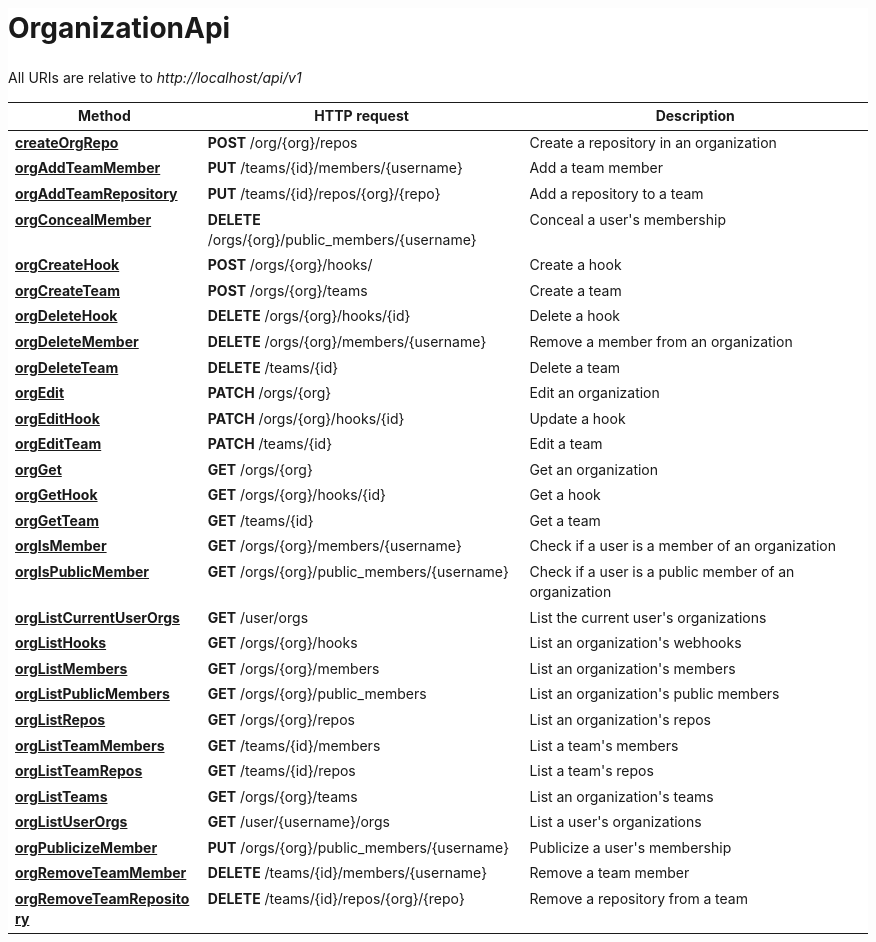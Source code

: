 # OrganizationApi

All URIs are relative to *http://localhost/api/v1*

Method | HTTP request | Description
------------- | ------------- | -------------
[**createOrgRepo**](OrganizationApi.md#createOrgRepo) | **POST** /org/{org}/repos | Create a repository in an organization
[**orgAddTeamMember**](OrganizationApi.md#orgAddTeamMember) | **PUT** /teams/{id}/members/{username} | Add a team member
[**orgAddTeamRepository**](OrganizationApi.md#orgAddTeamRepository) | **PUT** /teams/{id}/repos/{org}/{repo} | Add a repository to a team
[**orgConcealMember**](OrganizationApi.md#orgConcealMember) | **DELETE** /orgs/{org}/public_members/{username} | Conceal a user&#39;s membership
[**orgCreateHook**](OrganizationApi.md#orgCreateHook) | **POST** /orgs/{org}/hooks/ | Create a hook
[**orgCreateTeam**](OrganizationApi.md#orgCreateTeam) | **POST** /orgs/{org}/teams | Create a team
[**orgDeleteHook**](OrganizationApi.md#orgDeleteHook) | **DELETE** /orgs/{org}/hooks/{id} | Delete a hook
[**orgDeleteMember**](OrganizationApi.md#orgDeleteMember) | **DELETE** /orgs/{org}/members/{username} | Remove a member from an organization
[**orgDeleteTeam**](OrganizationApi.md#orgDeleteTeam) | **DELETE** /teams/{id} | Delete a team
[**orgEdit**](OrganizationApi.md#orgEdit) | **PATCH** /orgs/{org} | Edit an organization
[**orgEditHook**](OrganizationApi.md#orgEditHook) | **PATCH** /orgs/{org}/hooks/{id} | Update a hook
[**orgEditTeam**](OrganizationApi.md#orgEditTeam) | **PATCH** /teams/{id} | Edit a team
[**orgGet**](OrganizationApi.md#orgGet) | **GET** /orgs/{org} | Get an organization
[**orgGetHook**](OrganizationApi.md#orgGetHook) | **GET** /orgs/{org}/hooks/{id} | Get a hook
[**orgGetTeam**](OrganizationApi.md#orgGetTeam) | **GET** /teams/{id} | Get a team
[**orgIsMember**](OrganizationApi.md#orgIsMember) | **GET** /orgs/{org}/members/{username} | Check if a user is a member of an organization
[**orgIsPublicMember**](OrganizationApi.md#orgIsPublicMember) | **GET** /orgs/{org}/public_members/{username} | Check if a user is a public member of an organization
[**orgListCurrentUserOrgs**](OrganizationApi.md#orgListCurrentUserOrgs) | **GET** /user/orgs | List the current user&#39;s organizations
[**orgListHooks**](OrganizationApi.md#orgListHooks) | **GET** /orgs/{org}/hooks | List an organization&#39;s webhooks
[**orgListMembers**](OrganizationApi.md#orgListMembers) | **GET** /orgs/{org}/members | List an organization&#39;s members
[**orgListPublicMembers**](OrganizationApi.md#orgListPublicMembers) | **GET** /orgs/{org}/public_members | List an organization&#39;s public members
[**orgListRepos**](OrganizationApi.md#orgListRepos) | **GET** /orgs/{org}/repos | List an organization&#39;s repos
[**orgListTeamMembers**](OrganizationApi.md#orgListTeamMembers) | **GET** /teams/{id}/members | List a team&#39;s members
[**orgListTeamRepos**](OrganizationApi.md#orgListTeamRepos) | **GET** /teams/{id}/repos | List a team&#39;s repos
[**orgListTeams**](OrganizationApi.md#orgListTeams) | **GET** /orgs/{org}/teams | List an organization&#39;s teams
[**orgListUserOrgs**](OrganizationApi.md#orgListUserOrgs) | **GET** /user/{username}/orgs | List a user&#39;s organizations
[**orgPublicizeMember**](OrganizationApi.md#orgPublicizeMember) | **PUT** /orgs/{org}/public_members/{username} | Publicize a user&#39;s membership
[**orgRemoveTeamMember**](OrganizationApi.md#orgRemoveTeamMember) | **DELETE** /teams/{id}/members/{username} | Remove a team member
[**orgRemoveTeamRepository**](OrganizationApi.md#orgRemoveTeamRepository) | **DELETE** /teams/{id}/repos/{org}/{repo} | Remove a repository from a team
